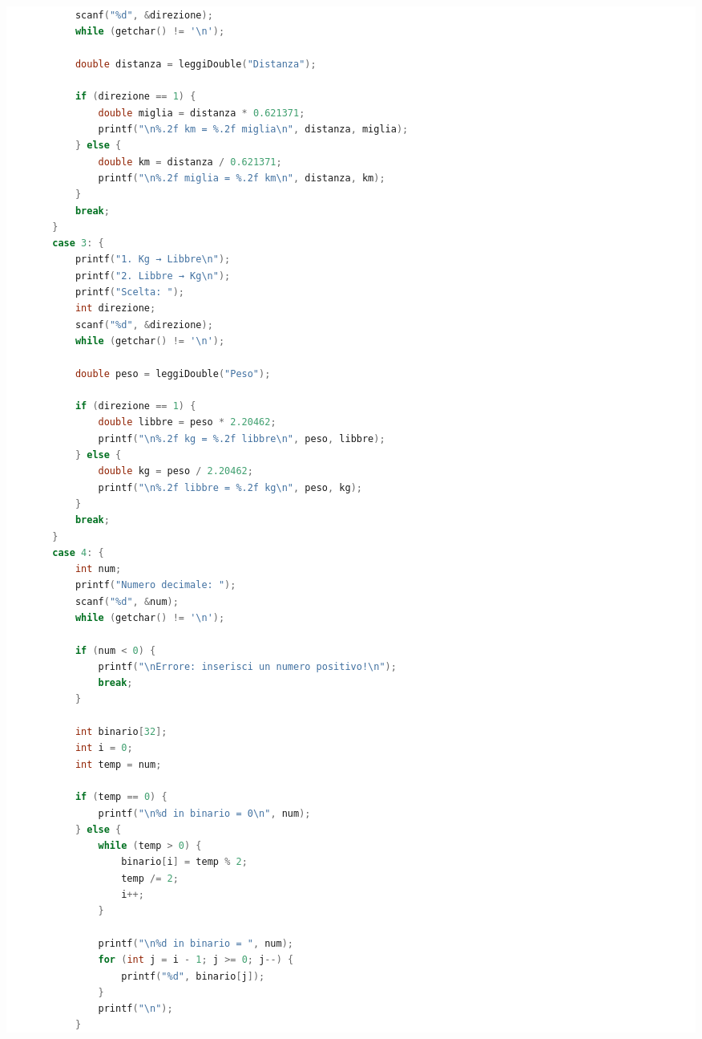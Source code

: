 ```c
            scanf("%d", &direzione);
            while (getchar() != '\n');
            
            double distanza = leggiDouble("Distanza");
            
            if (direzione == 1) {
                double miglia = distanza * 0.621371;
                printf("\n%.2f km = %.2f miglia\n", distanza, miglia);
            } else {
                double km = distanza / 0.621371;
                printf("\n%.2f miglia = %.2f km\n", distanza, km);
            }
            break;
        }
        case 3: {
            printf("1. Kg → Libbre\n");
            printf("2. Libbre → Kg\n");
            printf("Scelta: ");
            int direzione;
            scanf("%d", &direzione);
            while (getchar() != '\n');
            
            double peso = leggiDouble("Peso");
            
            if (direzione == 1) {
                double libbre = peso * 2.20462;
                printf("\n%.2f kg = %.2f libbre\n", peso, libbre);
            } else {
                double kg = peso / 2.20462;
                printf("\n%.2f libbre = %.2f kg\n", peso, kg);
            }
            break;
        }
        case 4: {
            int num;
            printf("Numero decimale: ");
            scanf("%d", &num);
            while (getchar() != '\n');
            
            if (num < 0) {
                printf("\nErrore: inserisci un numero positivo!\n");
                break;
            }
            
            int binario[32];
            int i = 0;
            int temp = num;
            
            if (temp == 0) {
                printf("\n%d in binario = 0\n", num);
            } else {
                while (temp > 0) {
                    binario[i] = temp % 2;
                    temp /= 2;
                    i++;
                }
                
                printf("\n%d in binario = ", num);
                for (int j = i - 1; j >= 0; j--) {
                    printf("%d", binario[j]);
                }
                printf("\n");
            }
```
